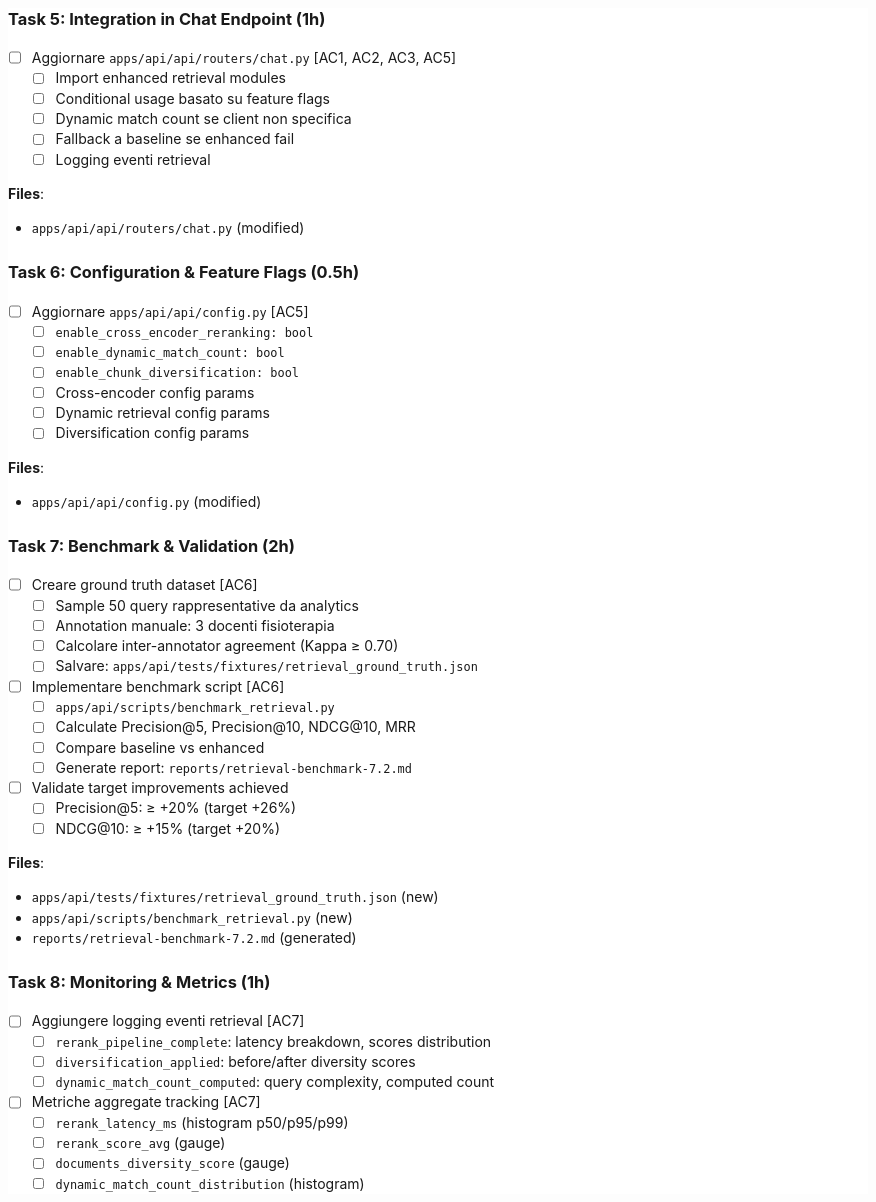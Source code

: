 ### Task 5: Integration in Chat Endpoint (1h)
- [ ] Aggiornare `apps/api/api/routers/chat.py` [AC1, AC2, AC3, AC5]
  - [ ] Import enhanced retrieval modules
  - [ ] Conditional usage basato su feature flags
  - [ ] Dynamic match count se client non specifica
  - [ ] Fallback a baseline se enhanced fail
  - [ ] Logging eventi retrieval

**Files**:
- `apps/api/api/routers/chat.py` (modified)

### Task 6: Configuration & Feature Flags (0.5h)
- [ ] Aggiornare `apps/api/api/config.py` [AC5]
  - [ ] `enable_cross_encoder_reranking: bool`
  - [ ] `enable_dynamic_match_count: bool`
  - [ ] `enable_chunk_diversification: bool`
  - [ ] Cross-encoder config params
  - [ ] Dynamic retrieval config params
  - [ ] Diversification config params

**Files**:
- `apps/api/api/config.py` (modified)

### Task 7: Benchmark & Validation (2h)
- [ ] Creare ground truth dataset [AC6]
  - [ ] Sample 50 query rappresentative da analytics
  - [ ] Annotation manuale: 3 docenti fisioterapia
  - [ ] Calcolare inter-annotator agreement (Kappa ≥ 0.70)
  - [ ] Salvare: `apps/api/tests/fixtures/retrieval_ground_truth.json`
- [ ] Implementare benchmark script [AC6]
  - [ ] `apps/api/scripts/benchmark_retrieval.py`
  - [ ] Calculate Precision@5, Precision@10, NDCG@10, MRR
  - [ ] Compare baseline vs enhanced
  - [ ] Generate report: `reports/retrieval-benchmark-7.2.md`
- [ ] Validate target improvements achieved
  - [ ] Precision@5: ≥ +20% (target +26%)
  - [ ] NDCG@10: ≥ +15% (target +20%)

**Files**:
- `apps/api/tests/fixtures/retrieval_ground_truth.json` (new)
- `apps/api/scripts/benchmark_retrieval.py` (new)
- `reports/retrieval-benchmark-7.2.md` (generated)

### Task 8: Monitoring & Metrics (1h)
- [ ] Aggiungere logging eventi retrieval [AC7]
  - [ ] `rerank_pipeline_complete`: latency breakdown, scores distribution
  - [ ] `diversification_applied`: before/after diversity scores
  - [ ] `dynamic_match_count_computed`: query complexity, computed count
- [ ] Metriche aggregate tracking [AC7]
  - [ ] `rerank_latency_ms` (histogram p50/p95/p99)
  - [ ] `rerank_score_avg` (gauge)
  - [ ] `documents_diversity_score` (gauge)
  - [ ] `dynamic_match_count_distribution` (histogram)
